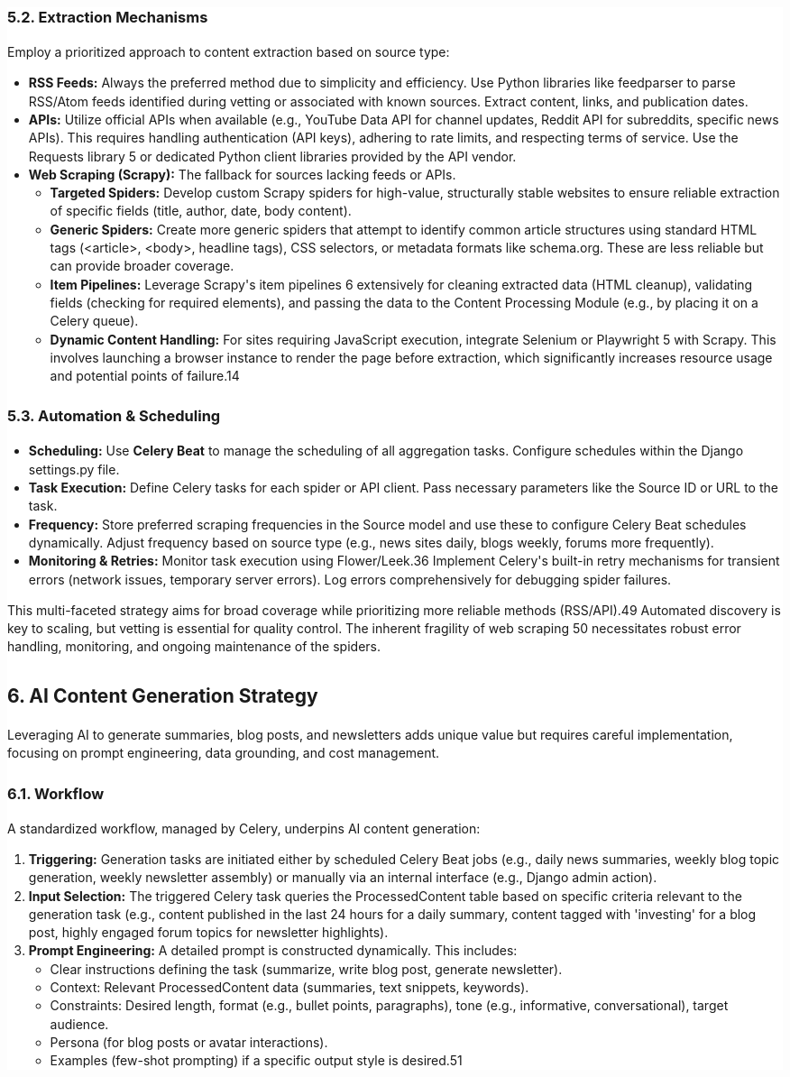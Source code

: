 ### **5.2. Extraction Mechanisms**

Employ a prioritized approach to content extraction based on source type:

* **RSS Feeds:** Always the preferred method due to simplicity and efficiency. Use Python libraries like feedparser to parse RSS/Atom feeds identified during vetting or associated with known sources. Extract content, links, and publication dates.  
* **APIs:** Utilize official APIs when available (e.g., YouTube Data API for channel updates, Reddit API for subreddits, specific news APIs). This requires handling authentication (API keys), adhering to rate limits, and respecting terms of service. Use the Requests library 5 or dedicated Python client libraries provided by the API vendor.  
* **Web Scraping (Scrapy):** The fallback for sources lacking feeds or APIs.  
  * **Targeted Spiders:** Develop custom Scrapy spiders for high-value, structurally stable websites to ensure reliable extraction of specific fields (title, author, date, body content).  
  * **Generic Spiders:** Create more generic spiders that attempt to identify common article structures using standard HTML tags (\<article\>, \<body\>, headline tags), CSS selectors, or metadata formats like schema.org. These are less reliable but can provide broader coverage.  
  * **Item Pipelines:** Leverage Scrapy's item pipelines 6 extensively for cleaning extracted data (HTML cleanup), validating fields (checking for required elements), and passing the data to the Content Processing Module (e.g., by placing it on a Celery queue).  
  * **Dynamic Content Handling:** For sites requiring JavaScript execution, integrate Selenium or Playwright 5 with Scrapy. This involves launching a browser instance to render the page before extraction, which significantly increases resource usage and potential points of failure.14

### **5.3. Automation & Scheduling**

* **Scheduling:** Use **Celery Beat** to manage the scheduling of all aggregation tasks. Configure schedules within the Django settings.py file.  
* **Task Execution:** Define Celery tasks for each spider or API client. Pass necessary parameters like the Source ID or URL to the task.  
* **Frequency:** Store preferred scraping frequencies in the Source model and use these to configure Celery Beat schedules dynamically. Adjust frequency based on source type (e.g., news sites daily, blogs weekly, forums more frequently).  
* **Monitoring & Retries:** Monitor task execution using Flower/Leek.36 Implement Celery's built-in retry mechanisms for transient errors (network issues, temporary server errors). Log errors comprehensively for debugging spider failures.

This multi-faceted strategy aims for broad coverage while prioritizing more reliable methods (RSS/API).49 Automated discovery is key to scaling, but vetting is essential for quality control. The inherent fragility of web scraping 50 necessitates robust error handling, monitoring, and ongoing maintenance of the spiders.

## **6\. AI Content Generation Strategy**

Leveraging AI to generate summaries, blog posts, and newsletters adds unique value but requires careful implementation, focusing on prompt engineering, data grounding, and cost management.

### **6.1. Workflow**

A standardized workflow, managed by Celery, underpins AI content generation:

1. **Triggering:** Generation tasks are initiated either by scheduled Celery Beat jobs (e.g., daily news summaries, weekly blog topic generation, weekly newsletter assembly) or manually via an internal interface (e.g., Django admin action).  
2. **Input Selection:** The triggered Celery task queries the ProcessedContent table based on specific criteria relevant to the generation task (e.g., content published in the last 24 hours for a daily summary, content tagged with 'investing' for a blog post, highly engaged forum topics for newsletter highlights).  
3. **Prompt Engineering:** A detailed prompt is constructed dynamically. This includes:  
   * Clear instructions defining the task (summarize, write blog post, generate newsletter).  
   * Context: Relevant ProcessedContent data (summaries, text snippets, keywords).  
   * Constraints: Desired length, format (e.g., bullet points, paragraphs), tone (e.g., informative, conversational), target audience.  
   * Persona (for blog posts or avatar interactions).  
   * Examples (few-shot prompting) if a specific output style is desired.51  